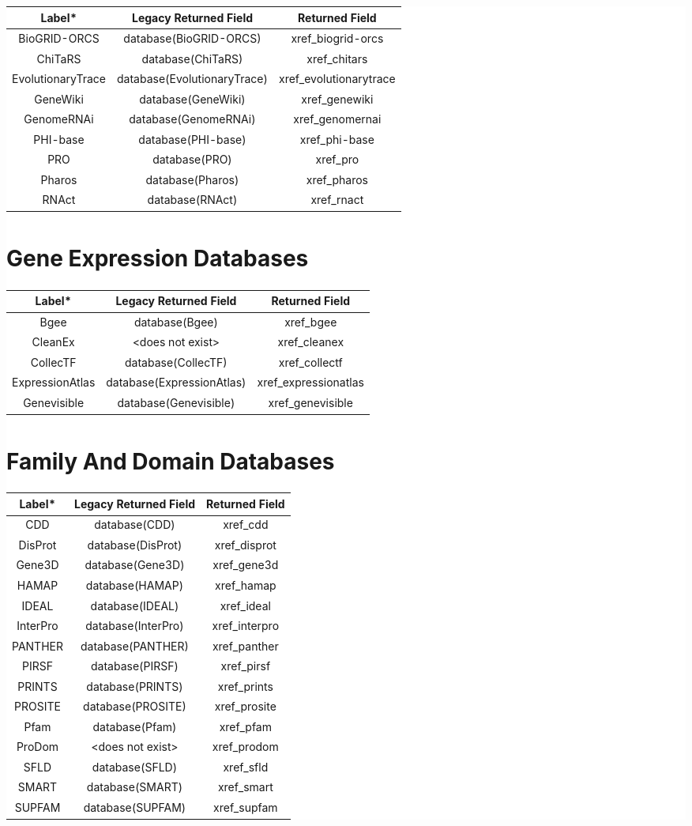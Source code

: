 |    **Label\***    |  **Legacy Returned Field**  |   **Returned Field**   |
| :---------------: | :-------------------------: | :--------------------: |
|   BioGRID-ORCS    |   database(BioGRID-ORCS)    |   xref_biogrid-orcs    |
|      ChiTaRS      |      database(ChiTaRS)      |      xref_chitars      |
| EvolutionaryTrace | database(EvolutionaryTrace) | xref_evolutionarytrace |
|     GeneWiki      |     database(GeneWiki)      |     xref_genewiki      |
|    GenomeRNAi     |    database(GenomeRNAi)     |    xref_genomernai     |
|     PHI-base      |     database(PHI-base)      |     xref_phi-base      |
|        PRO        |        database(PRO)        |        xref_pro        |
|      Pharos       |      database(Pharos)       |      xref_pharos       |
|       RNAct       |       database(RNAct)       |       xref_rnact       |

# Gene Expression Databases

|   **Label\***   | **Legacy Returned Field** |  **Returned Field**  |
| :-------------: | :-----------------------: | :------------------: |
|      Bgee       |      database(Bgee)       |      xref_bgee       |
|     CleanEx     |    \<does not exist\>     |     xref_cleanex     |
|    CollecTF     |    database(CollecTF)     |    xref_collectf     |
| ExpressionAtlas | database(ExpressionAtlas) | xref_expressionatlas |
|   Genevisible   |   database(Genevisible)   |   xref_genevisible   |

# Family And Domain Databases

| **Label\*** | **Legacy Returned Field** | **Returned Field** |
| :---------: | :-----------------------: | :----------------: |
|     CDD     |       database(CDD)       |      xref_cdd      |
|   DisProt   |     database(DisProt)     |    xref_disprot    |
|   Gene3D    |     database(Gene3D)      |    xref_gene3d     |
|    HAMAP    |      database(HAMAP)      |     xref_hamap     |
|    IDEAL    |      database(IDEAL)      |     xref_ideal     |
|  InterPro   |    database(InterPro)     |   xref_interpro    |
|   PANTHER   |     database(PANTHER)     |    xref_panther    |
|    PIRSF    |      database(PIRSF)      |     xref_pirsf     |
|   PRINTS    |     database(PRINTS)      |    xref_prints     |
|   PROSITE   |     database(PROSITE)     |    xref_prosite    |
|    Pfam     |      database(Pfam)       |     xref_pfam      |
|   ProDom    |    \<does not exist\>     |    xref_prodom     |
|    SFLD     |      database(SFLD)       |     xref_sfld      |
|    SMART    |      database(SMART)      |     xref_smart     |
|   SUPFAM    |     database(SUPFAM)      |    xref_supfam     |